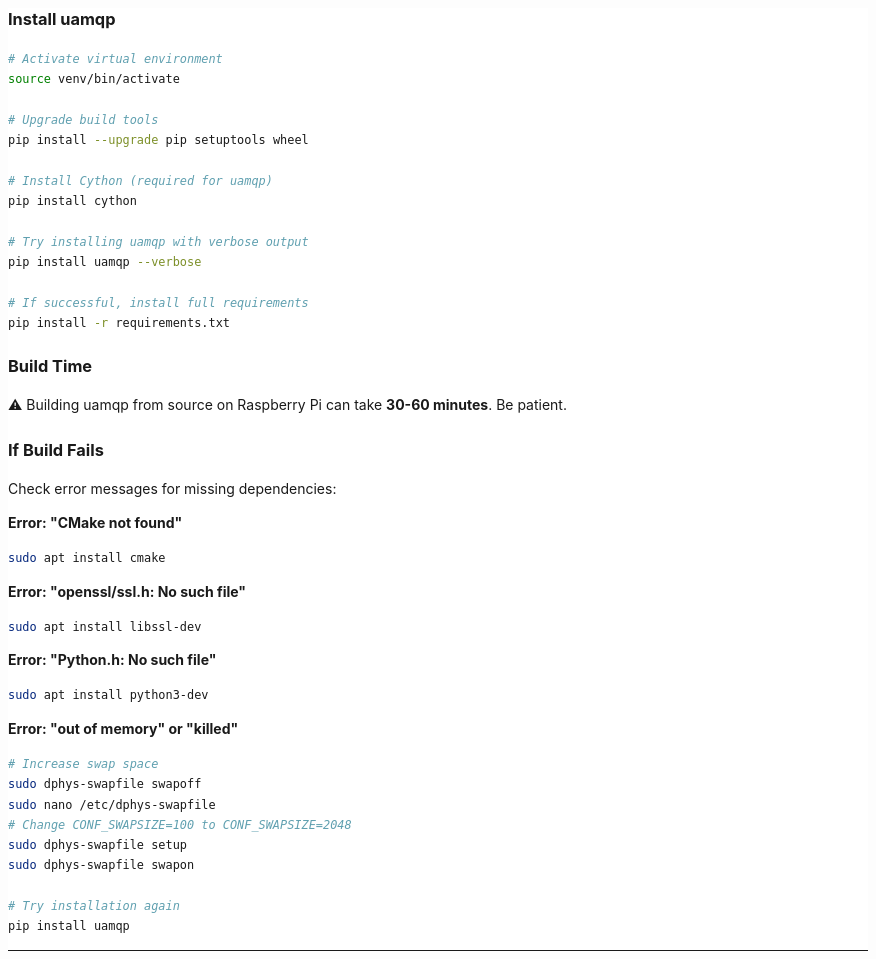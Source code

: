 ### Install uamqp

```bash
# Activate virtual environment
source venv/bin/activate

# Upgrade build tools
pip install --upgrade pip setuptools wheel

# Install Cython (required for uamqp)
pip install cython

# Try installing uamqp with verbose output
pip install uamqp --verbose

# If successful, install full requirements
pip install -r requirements.txt
```

### Build Time
⚠️ Building uamqp from source on Raspberry Pi can take **30-60 minutes**. Be patient.

### If Build Fails

Check error messages for missing dependencies:

**Error: "CMake not found"**
```bash
sudo apt install cmake
```

**Error: "openssl/ssl.h: No such file"**
```bash
sudo apt install libssl-dev
```

**Error: "Python.h: No such file"**
```bash
sudo apt install python3-dev
```

**Error: "out of memory" or "killed"**
```bash
# Increase swap space
sudo dphys-swapfile swapoff
sudo nano /etc/dphys-swapfile
# Change CONF_SWAPSIZE=100 to CONF_SWAPSIZE=2048
sudo dphys-swapfile setup
sudo dphys-swapfile swapon

# Try installation again
pip install uamqp
```

---
